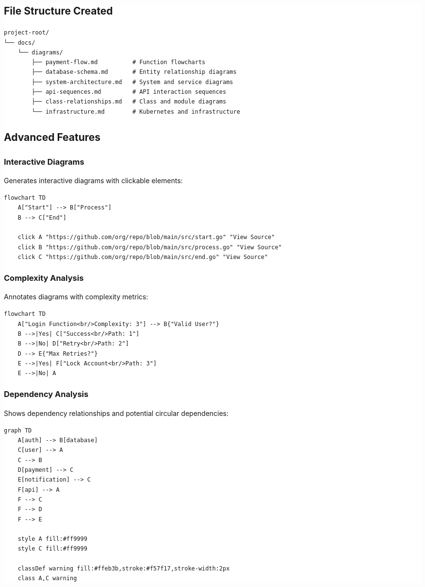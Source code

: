 ## File Structure Created

```
project-root/
└── docs/
    └── diagrams/
        ├── payment-flow.md          # Function flowcharts
        ├── database-schema.md       # Entity relationship diagrams
        ├── system-architecture.md   # System and service diagrams
        ├── api-sequences.md         # API interaction sequences
        ├── class-relationships.md   # Class and module diagrams
        └── infrastructure.md        # Kubernetes and infrastructure
```

## Advanced Features

### Interactive Diagrams

Generates interactive diagrams with clickable elements:

```mermaid
flowchart TD
    A["Start"] --> B["Process"]
    B --> C["End"]

    click A "https://github.com/org/repo/blob/main/src/start.go" "View Source"
    click B "https://github.com/org/repo/blob/main/src/process.go" "View Source"
    click C "https://github.com/org/repo/blob/main/src/end.go" "View Source"
```

### Complexity Analysis

Annotates diagrams with complexity metrics:

```mermaid
flowchart TD
    A["Login Function<br/>Complexity: 3"] --> B{"Valid User?"}
    B -->|Yes| C["Success<br/>Path: 1"]
    B -->|No| D["Retry<br/>Path: 2"]
    D --> E{"Max Retries?"}
    E -->|Yes| F["Lock Account<br/>Path: 3"]
    E -->|No| A
```

### Dependency Analysis

Shows dependency relationships and potential circular dependencies:

```mermaid
graph TD
    A[auth] --> B[database]
    C[user] --> A
    C --> B
    D[payment] --> C
    E[notification] --> C
    F[api] --> A
    F --> C
    F --> D
    F --> E

    style A fill:#ff9999
    style C fill:#ff9999

    classDef warning fill:#ffeb3b,stroke:#f57f17,stroke-width:2px
    class A,C warning
```